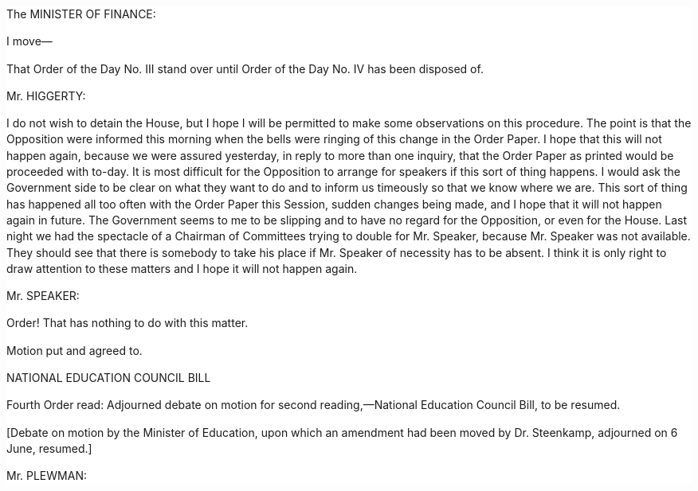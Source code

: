 <speech by="#minister_of_finance">

<from>The <person refersTo="hansard_za">MINISTER OF FINANCE</person>:</from>

<p>I move&#x2014;</p>

<block name="quote">That Order of the Day No. III stand over until Order of the Day No. IV has been disposed of.</block>

</speech>

<speech by="#higgerty">

<from>Mr. <person refersTo="hansard_za">HIGGERTY</person>:</from>

<p>I do not wish to detain the House, but I hope I will be permitted to make some observations on this procedure. The point is that the Opposition were informed this morning when the bells were ringing of this change in the Order Paper. I hope that this will not happen again, because we were assured yesterday, in reply to more than one inquiry, that the Order Paper as printed would be proceeded with to-day. It is most difficult for the Opposition to arrange for speakers if this sort of thing happens. I would ask the Government side to be clear on what they want to do and to inform us timeously so that we know where we are. This sort of thing has happened all too often with the Order Paper this Session, sudden changes being made, and I hope that it will not happen again in future. The Government seems to me to be slipping and to have no regard for the Opposition, or even for the House. Last night we had the spectacle of a Chairman of Committees trying to double for Mr. Speaker, because Mr. Speaker was not available. They should see that there is somebody to take his place if Mr. Speaker of necessity has to be absent. I think it is only right to draw attention to these matters and I hope it will not happen again.</p>

</speech>

<speech by="#speaker">

<from>Mr. <person refersTo="hansard_za">SPEAKER</person>:</from>

<p>Order! That has nothing to do with this matter.</p>

<p>Motion put and agreed to.</p>

</speech>

</debateSection>

<debateSection name="#national_education_council_bill">

<heading>NATIONAL EDUCATION COUNCIL BILL</heading>

<p>Fourth Order read: Adjourned debate on motion for second reading,&#x2014;National Education Council Bill, to be resumed.</p>

<p>[Debate on motion by the Minister of Education, upon which an amendment had been moved by Dr. Steenkamp, adjourned on 6 June, resumed.]</p>

<speech by="#plewman">

<from>Mr. <person refersTo="hansard_za">PLEWMAN</person>:</from>
